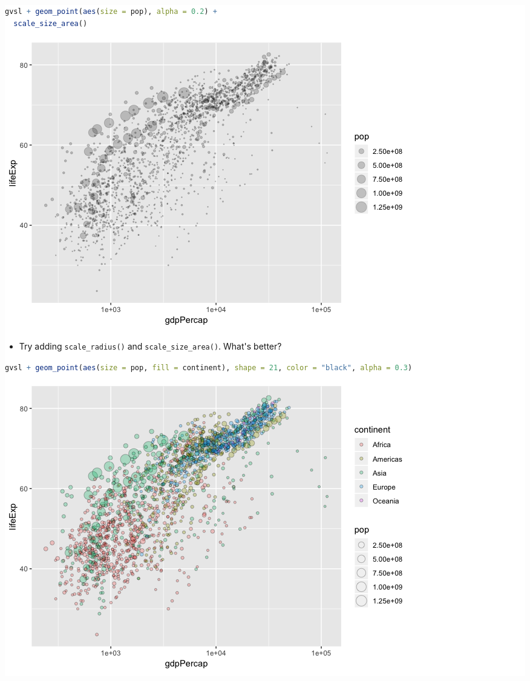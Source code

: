 

```r
gvsl + geom_point(aes(size = pop), alpha = 0.2) +
  scale_size_area()
```

![](cm_007_participation_COu_files/figure-html/unnamed-chunk-15-1.png)


- Try adding `scale_radius()` and `scale_size_area()`. What's better?


```r
gvsl + geom_point(aes(size = pop, fill = continent), shape = 21, color = "black", alpha = 0.3)
```

![](cm_007_participation_COu_files/figure-html/unnamed-chunk-16-1.png)
